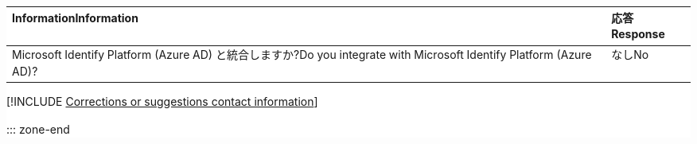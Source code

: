 | <span data-ttu-id="a4b18-158">**Information**</span><span class="sxs-lookup"><span data-stu-id="a4b18-158">**Information**</span></span> | <span data-ttu-id="a4b18-159">**応答**</span><span class="sxs-lookup"><span data-stu-id="a4b18-159">**Response**</span></span> |
|:----------------|:-------------|
| <span data-ttu-id="a4b18-160">Microsoft Identify Platform (Azure AD) と統合しますか?</span><span class="sxs-lookup"><span data-stu-id="a4b18-160">Do you integrate with Microsoft Identify Platform (Azure AD)?</span></span>  | <span data-ttu-id="a4b18-161">なし</span><span class="sxs-lookup"><span data-stu-id="a4b18-161">No</span></span> |

[!INCLUDE [Corrections or suggestions contact information](../includes/corrections-or-suggestions.md)]

::: zone-end
